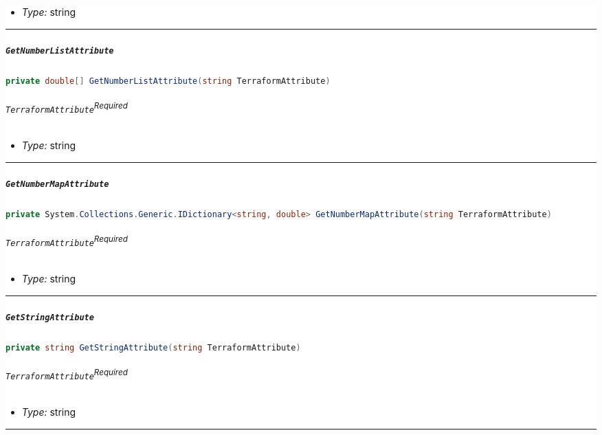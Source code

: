 - *Type:* string

---

##### `GetNumberListAttribute` <a name="GetNumberListAttribute" id="rhizo-co-terraform-provider-oci.dataOciDataSafeAlertAnalytic.DataOciDataSafeAlertAnalytic.getNumberListAttribute"></a>

```csharp
private double[] GetNumberListAttribute(string TerraformAttribute)
```

###### `TerraformAttribute`<sup>Required</sup> <a name="TerraformAttribute" id="rhizo-co-terraform-provider-oci.dataOciDataSafeAlertAnalytic.DataOciDataSafeAlertAnalytic.getNumberListAttribute.parameter.terraformAttribute"></a>

- *Type:* string

---

##### `GetNumberMapAttribute` <a name="GetNumberMapAttribute" id="rhizo-co-terraform-provider-oci.dataOciDataSafeAlertAnalytic.DataOciDataSafeAlertAnalytic.getNumberMapAttribute"></a>

```csharp
private System.Collections.Generic.IDictionary<string, double> GetNumberMapAttribute(string TerraformAttribute)
```

###### `TerraformAttribute`<sup>Required</sup> <a name="TerraformAttribute" id="rhizo-co-terraform-provider-oci.dataOciDataSafeAlertAnalytic.DataOciDataSafeAlertAnalytic.getNumberMapAttribute.parameter.terraformAttribute"></a>

- *Type:* string

---

##### `GetStringAttribute` <a name="GetStringAttribute" id="rhizo-co-terraform-provider-oci.dataOciDataSafeAlertAnalytic.DataOciDataSafeAlertAnalytic.getStringAttribute"></a>

```csharp
private string GetStringAttribute(string TerraformAttribute)
```

###### `TerraformAttribute`<sup>Required</sup> <a name="TerraformAttribute" id="rhizo-co-terraform-provider-oci.dataOciDataSafeAlertAnalytic.DataOciDataSafeAlertAnalytic.getStringAttribute.parameter.terraformAttribute"></a>

- *Type:* string

---
